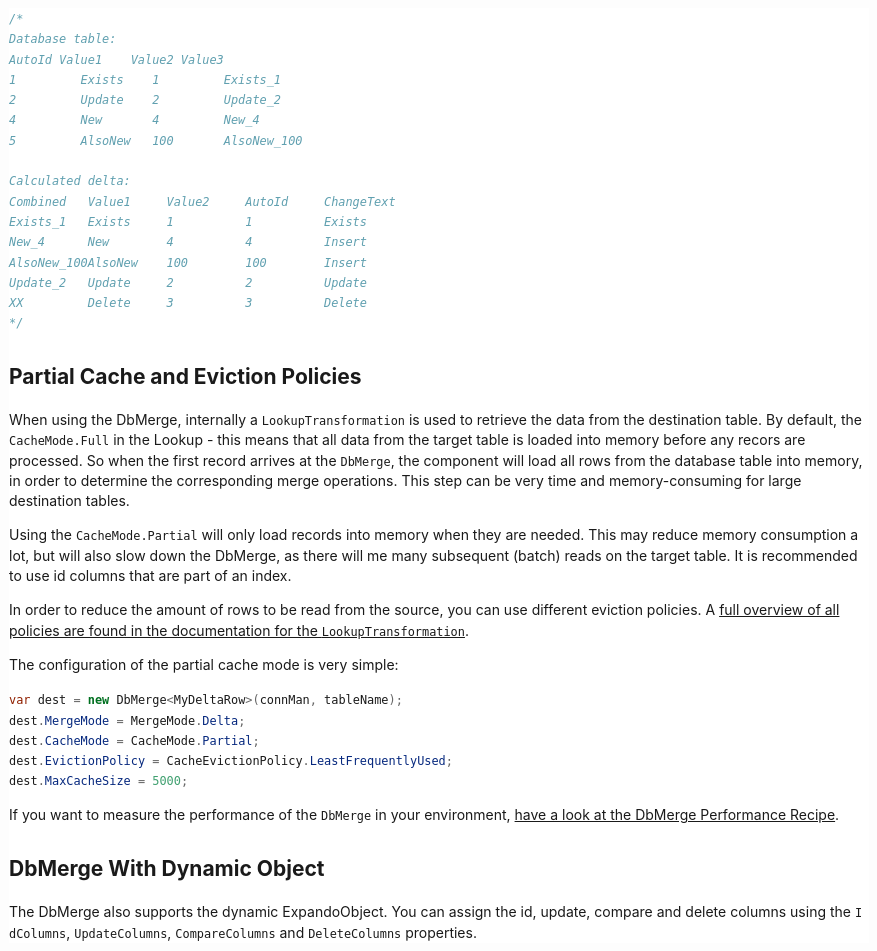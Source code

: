 ```C#
/*
Database table:
AutoId Value1    Value2 Value3
1         Exists    1         Exists_1
2         Update    2         Update_2
4         New       4         New_4
5         AlsoNew   100       AlsoNew_100

Calculated delta:
Combined   Value1     Value2     AutoId     ChangeText
Exists_1   Exists     1          1          Exists
New_4      New        4          4          Insert
AlsoNew_100AlsoNew    100        100        Insert
Update_2   Update     2          2          Update
XX         Delete     3          3          Delete
*/
```

## Partial Cache and Eviction Policies

When using the DbMerge, internally a `LookupTransformation` is used to retrieve the data from the destination table. By default, the `CacheMode.Full` in the Lookup - this means that all data from the target table is loaded into memory before any recors are processed.
So when the first record arrives at the `DbMerge`, the component will load all rows from the database table into memory, in order to determine the corresponding merge operations. This step can be very time and memory-consuming for large destination tables.

Using the `CacheMode.Partial` will only load records into memory when they are needed. This may reduce memory consumption a lot, but will also slow down the DbMerge, as there will me many subsequent (batch) reads on the target table. It is recommended to use id columns that are part of an index.

In order to reduce the amount of rows to be read from the source, you can use different eviction policies. A [full overview of all policies are found in the documentation for the `LookupTransformation`](/docs/transformations/lookup/#cache-eviction-policies).

The configuration of the partial cache mode is very simple:

```C#
var dest = new DbMerge<MyDeltaRow>(connMan, tableName);
dest.MergeMode = MergeMode.Delta;
dest.CacheMode = CacheMode.Partial;
dest.EvictionPolicy = CacheEvictionPolicy.LeastFrequentlyUsed;
dest.MaxCacheSize = 5000;
```

If you want to measure the performance of the `DbMerge` in your environment, [have a look at the DbMerge Performance Recipe](/recipes/other/dbmerge-performance/).

## DbMerge With Dynamic Object

The DbMerge also supports the dynamic ExpandoObject. You can assign the id, update, compare and delete columns using the `IdColumns`, `UpdateColumns`, `CompareColumns` and `DeleteColumns` properties.
